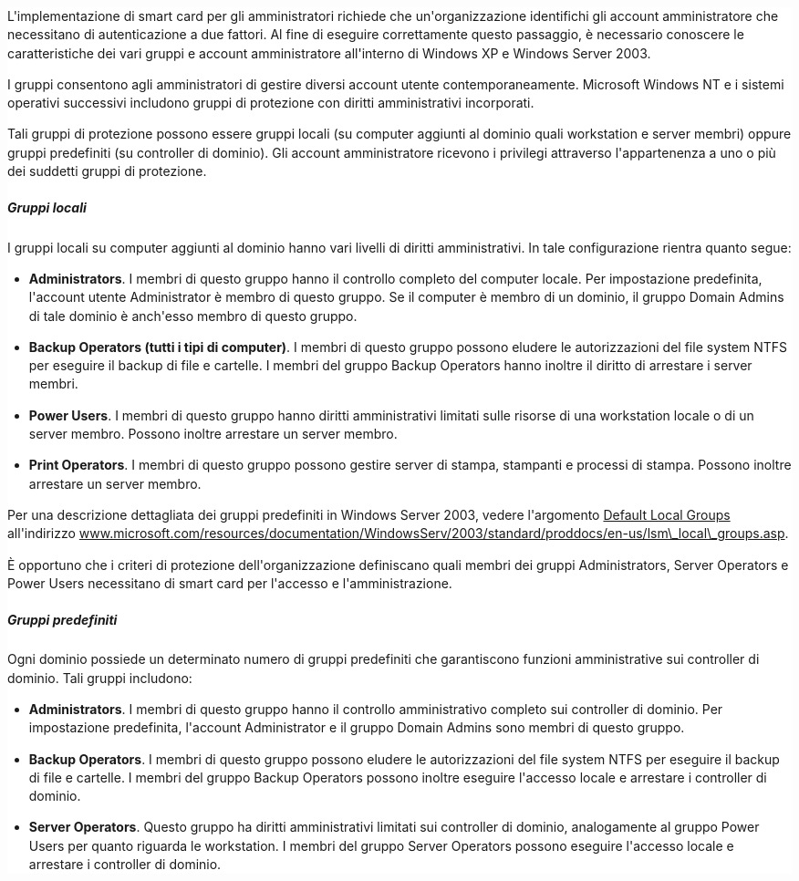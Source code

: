 L'implementazione di smart card per gli amministratori richiede che un'organizzazione identifichi gli account amministratore che necessitano di autenticazione a due fattori. Al fine di eseguire correttamente questo passaggio, è necessario conoscere le caratteristiche dei vari gruppi e account amministratore all'interno di Windows XP e Windows Server 2003.

I gruppi consentono agli amministratori di gestire diversi account utente contemporaneamente. Microsoft Windows NT e i sistemi operativi successivi includono gruppi di protezione con diritti amministrativi incorporati.

Tali gruppi di protezione possono essere gruppi locali (su computer aggiunti al dominio quali workstation e server membri) oppure gruppi predefiniti (su controller di dominio). Gli account amministratore ricevono i privilegi attraverso l'appartenenza a uno o più dei suddetti gruppi di protezione.

##### Gruppi locali

I gruppi locali su computer aggiunti al dominio hanno vari livelli di diritti amministrativi. In tale configurazione rientra quanto segue:

-   **Administrators**. I membri di questo gruppo hanno il controllo completo del computer locale. Per impostazione predefinita, l'account utente Administrator è membro di questo gruppo. Se il computer è membro di un dominio, il gruppo Domain Admins di tale dominio è anch'esso membro di questo gruppo.

-   **Backup Operators (tutti i tipi di computer)**. I membri di questo gruppo possono eludere le autorizzazioni del file system NTFS per eseguire il backup di file e cartelle. I membri del gruppo Backup Operators hanno inoltre il diritto di arrestare i server membri.

-   **Power Users**. I membri di questo gruppo hanno diritti amministrativi limitati sulle risorse di una workstation locale o di un server membro. Possono inoltre arrestare un server membro.

-   **Print Operators**. I membri di questo gruppo possono gestire server di stampa, stampanti e processi di stampa. Possono inoltre arrestare un server membro.

Per una descrizione dettagliata dei gruppi predefiniti in Windows Server 2003, vedere l'argomento [Default Local Groups](http://technet.microsoft.com/en-us/library/cc755925.aspx) all'indirizzo www.microsoft.com/resources/documentation/WindowsServ/2003/standard/proddocs/en-us/lsm\_local\_groups.asp.

È opportuno che i criteri di protezione dell'organizzazione definiscano quali membri dei gruppi Administrators, Server Operators e Power Users necessitano di smart card per l'accesso e l'amministrazione.

##### Gruppi predefiniti

Ogni dominio possiede un determinato numero di gruppi predefiniti che garantiscono funzioni amministrative sui controller di dominio. Tali gruppi includono:

-   **Administrators**. I membri di questo gruppo hanno il controllo amministrativo completo sui controller di dominio. Per impostazione predefinita, l'account Administrator e il gruppo Domain Admins sono membri di questo gruppo.

-   **Backup Operators**. I membri di questo gruppo possono eludere le autorizzazioni del file system NTFS per eseguire il backup di file e cartelle. I membri del gruppo Backup Operators possono inoltre eseguire l'accesso locale e arrestare i controller di dominio.

-   **Server Operators**. Questo gruppo ha diritti amministrativi limitati sui controller di dominio, analogamente al gruppo Power Users per quanto riguarda le workstation. I membri del gruppo Server Operators possono eseguire l'accesso locale e arrestare i controller di dominio.
